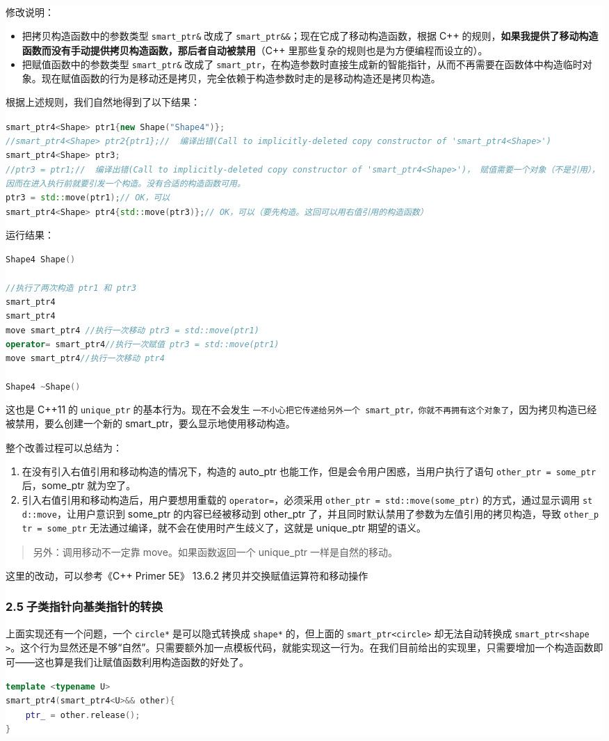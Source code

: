 修改说明：

- 把拷贝构造函数中的参数类型 `smart_ptr&` 改成了 `smart_ptr&&`；现在它成了移动构造函数，根据 C++ 的规则，**如果我提供了移动构造函数而没有手动提供拷贝构造函数，那后者自动被禁用**（C++ 里那些复杂的规则也是为方便编程而设立的）。
- 把赋值函数中的参数类型 `smart_ptr&` 改成了 `smart_ptr`，在构造参数时直接生成新的智能指针，从而不再需要在函数体中构造临时对象。现在赋值函数的行为是移动还是拷贝，完全依赖于构造参数时走的是移动构造还是拷贝构造。

根据上述规则，我们自然地得到了以下结果：

```cpp
smart_ptr4<Shape> ptr1{new Shape("Shape4")};
//smart_ptr4<Shape> ptr2{ptr1};//  编译出错(Call to implicitly-deleted copy constructor of 'smart_ptr4<Shape>')
smart_ptr4<Shape> ptr3;
//ptr3 = ptr1;//  编译出错(Call to implicitly-deleted copy constructor of 'smart_ptr4<Shape>')， 赋值需要一个对象（不是引用），因而在进入执行前就要引发一个构造。没有合适的构造函数可用。
ptr3 = std::move(ptr1);// OK，可以
smart_ptr4<Shape> ptr4{std::move(ptr3)};// OK，可以（要先构造。这回可以用右值引用的构造函数）
```

运行结果：

```cpp
Shape4 Shape()

//执行了两次构造 ptr1 和 ptr3
smart_ptr4
smart_ptr4
move smart_ptr4 //执行一次移动 ptr3 = std::move(ptr1)
operator= smart_ptr4//执行一次赋值 ptr3 = std::move(ptr1)
move smart_ptr4//执行一次移动 ptr4

Shape4 ~Shape()
```

这也是 C++11 的 `unique_ptr` 的基本行为。现在不会发生 `一不小心把它传递给另外一个 smart_ptr，你就不再拥有这个对象了`，因为拷贝构造已经被禁用，要么创建一个新的 smart_ptr，要么显示地使用移动构造。

整个改善过程可以总结为：

1. 在没有引入右值引用和移动构造的情况下，构造的 auto_ptr 也能工作，但是会令用户困惑，当用户执行了语句 `other_ptr = some_ptr` 后，some_ptr 就为空了。
2. 引入右值引用和移动构造后，用户要想用重载的 `operator=`，必须采用 `other_ptr = std::move(some_ptr)` 的方式，通过显示调用 `std::move`，让用户意识到 some_ptr 的内容已经被移动到 other_ptr 了，并且同时默认禁用了参数为左值引用的拷贝构造，导致 `other_ptr = some_ptr` 无法通过编译，就不会在使用时产生歧义了，这就是 unique_ptr 期望的语义。

>另外：调用移动不一定靠 move。如果函数返回一个 unique_ptr 一样是自然的移动。

这里的改动，可以参考《C++ Primer 5E》 13.6.2 拷贝并交换赋值运算符和移动操作

### 2.5 子类指针向基类指针的转换

上面实现还有一个问题，一个 `circle*` 是可以隐式转换成 `shape*` 的，但上面的 `smart_ptr<circle>` 却无法自动转换成 `smart_ptr<shape>`。这个行为显然还是不够“自然”。只需要额外加一点模板代码，就能实现这一行为。在我们目前给出的实现里，只需要增加一个构造函数即可——这也算是我们让赋值函数利用构造函数的好处了。

```cpp
template <typename U>
smart_ptr4(smart_ptr4<U>&& other){
    ptr_ = other.release();
}
```

